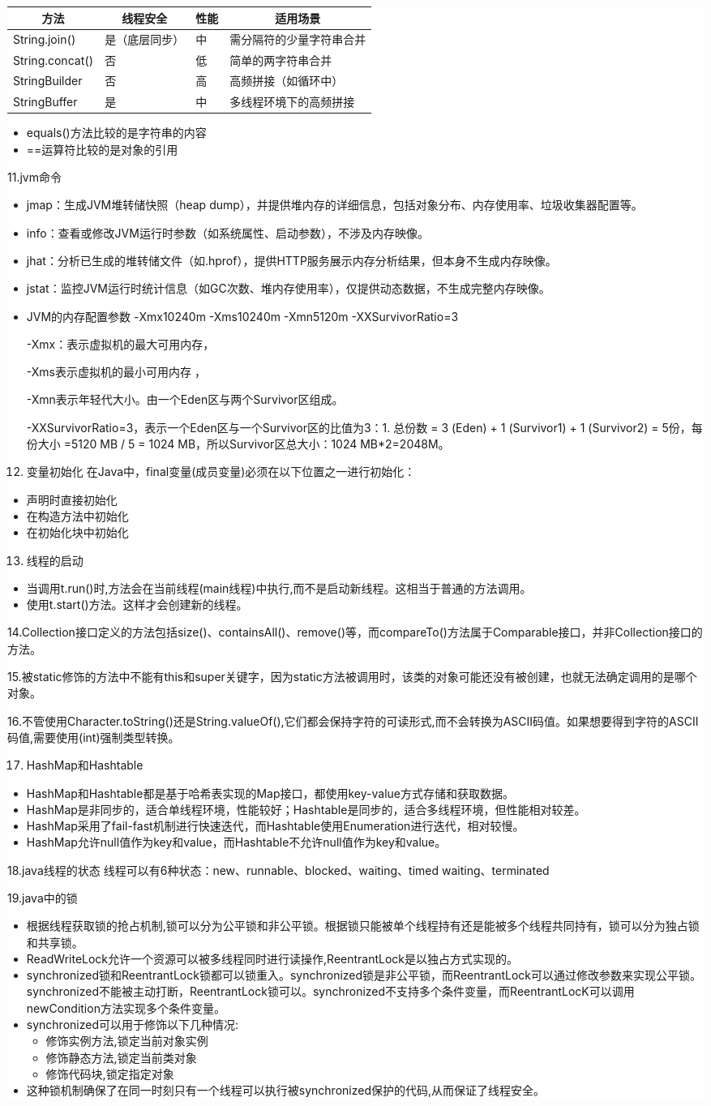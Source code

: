 | 方法            | 线程安全 | 性能 | 适用场景 |
|-----------------|----------|------|----------|
| String.join()   | 是（底层同步） | 中  | 需分隔符的少量字符串合并 |
| String.concat() | 否       | 低  | 简单的两字符串合并 |
| StringBuilder   | 否       | 高  | 高频拼接（如循环中） |
| StringBuffer    | 是       | 中  | 多线程环境下的高频拼接 |
* equals()方法比较的是字符串的内容
* ==运算符比较的是对象的引用

11.jvm命令
* jmap：生成JVM堆转储快照（heap dump），并提供堆内存的详细信息，包括对象分布、内存使用率、垃圾收集器配置等。
* info：查看或修改JVM运行时参数（如系统属性、启动参数），不涉及内存映像。
* jhat：分析已生成的堆转储文件（如.hprof），提供HTTP服务展示内存分析结果，但本身不生成内存映像。
* jstat：监控JVM运行时统计信息（如GC次数、堆内存使用率），仅提供动态数据，不生成完整内存映像。
* JVM的内存配置参数
-Xmx10240m -Xms10240m -Xmn5120m -XXSurvivorRatio=3

  -Xmx：表示虚拟机的最大可用内存， 

  -Xms表示虚拟机的最小可用内存 ，

  -Xmn表示年轻代大小。由一个Eden区与两个Survivor区组成。

   -XXSurvivorRatio=3，表示一个Eden区与一个Survivor区的比值为3：1. 总份数 = 3 (Eden) + 1 (Survivor1) + 1 (Survivor2) = 5份，每份大小 =5120 MB / 5 = 1024 MB，所以Survivor区总大小：1024 MB*2=2048M。


12. 变量初始化
在Java中，final变量(成员变量)必须在以下位置之一进行初始化：
* 声明时直接初始化
* 在构造方法中初始化
* 在初始化块中初始化

13. 线程的启动
* 当调用t.run()时,方法会在当前线程(main线程)中执行,而不是启动新线程。这相当于普通的方法调用。
* 使用t.start()方法。这样才会创建新的线程。

14.Collection接口定义的方法包括size()、containsAll()、remove()等，而compareTo()方法属于Comparable接口，并非Collection接口的方法。

15.被static修饰的方法中不能有this和super关键字，因为static方法被调用时，该类的对象可能还没有被创建，也就无法确定调用的是哪个对象。

16.不管使用Character.toString()还是String.valueOf(),它们都会保持字符的可读形式,而不会转换为ASCII码值。如果想要得到字符的ASCII码值,需要使用(int)强制类型转换。

17. HashMap和Hashtable
* HashMap和Hashtable都是基于哈希表实现的Map接口，都使用key-value方式存储和获取数据。
* HashMap是非同步的，适合单线程环境，性能较好；Hashtable是同步的，适合多线程环境，但性能相对较差。
* HashMap采用了fail-fast机制进行快速迭代，而Hashtable使用Enumeration进行迭代，相对较慢。
* HashMap允许null值作为key和value，而Hashtable不允许null值作为key和value。

18.java线程的状态
线程可以有6种状态：new、runnable、blocked、waiting、timed waiting、terminated

19.java中的锁
* 根据线程获取锁的抢占机制,锁可以分为公平锁和非公平锁。根据锁只能被单个线程持有还是能被多个线程共同持有，锁可以分为独占锁和共享锁。
* ReadWriteLock允许一个资源可以被多线程同时进行读操作,ReentrantLock是以独占方式实现的。
* synchronized锁和ReentrantLock锁都可以锁重入。synchronized锁是非公平锁，而ReentrantLock可以通过修改参数来实现公平锁。synchronized不能被主动打断，ReentrantLock锁可以。synchronized不支持多个条件变量，而ReentrantLocK可以调用newCondition方法实现多个条件变量。
* synchronized可以用于修饰以下几种情况:
    * 修饰实例方法,锁定当前对象实例
    * 修饰静态方法,锁定当前类对象
    * 修饰代码块,锁定指定对象
* 这种锁机制确保了在同一时刻只有一个线程可以执行被synchronized保护的代码,从而保证了线程安全。
